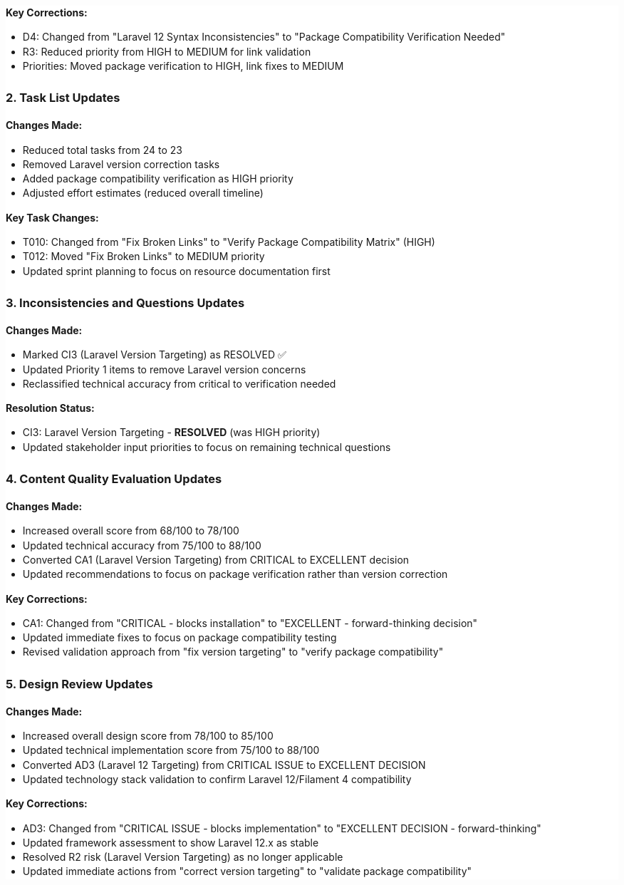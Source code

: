 **Key Corrections:**
- D4: Changed from "Laravel 12 Syntax Inconsistencies" to "Package Compatibility Verification Needed"
- R3: Reduced priority from HIGH to MEDIUM for link validation
- Priorities: Moved package verification to HIGH, link fixes to MEDIUM

### 2. Task List Updates
**Changes Made:**
- Reduced total tasks from 24 to 23
- Removed Laravel version correction tasks
- Added package compatibility verification as HIGH priority
- Adjusted effort estimates (reduced overall timeline)

**Key Task Changes:**
- T010: Changed from "Fix Broken Links" to "Verify Package Compatibility Matrix" (HIGH)
- T012: Moved "Fix Broken Links" to MEDIUM priority
- Updated sprint planning to focus on resource documentation first

### 3. Inconsistencies and Questions Updates
**Changes Made:**
- Marked CI3 (Laravel Version Targeting) as RESOLVED ✅
- Updated Priority 1 items to remove Laravel version concerns
- Reclassified technical accuracy from critical to verification needed

**Resolution Status:**
- CI3: Laravel Version Targeting - **RESOLVED** (was HIGH priority)
- Updated stakeholder input priorities to focus on remaining technical questions

### 4. Content Quality Evaluation Updates
**Changes Made:**
- Increased overall score from 68/100 to 78/100
- Updated technical accuracy from 75/100 to 88/100
- Converted CA1 (Laravel Version Targeting) from CRITICAL to EXCELLENT decision
- Updated recommendations to focus on package verification rather than version correction

**Key Corrections:**
- CA1: Changed from "CRITICAL - blocks installation" to "EXCELLENT - forward-thinking decision"
- Updated immediate fixes to focus on package compatibility testing
- Revised validation approach from "fix version targeting" to "verify package compatibility"

### 5. Design Review Updates
**Changes Made:**
- Increased overall design score from 78/100 to 85/100
- Updated technical implementation score from 75/100 to 88/100
- Converted AD3 (Laravel 12 Targeting) from CRITICAL ISSUE to EXCELLENT DECISION
- Updated technology stack validation to confirm Laravel 12/Filament 4 compatibility

**Key Corrections:**
- AD3: Changed from "CRITICAL ISSUE - blocks implementation" to "EXCELLENT DECISION - forward-thinking"
- Updated framework assessment to show Laravel 12.x as stable
- Resolved R2 risk (Laravel Version Targeting) as no longer applicable
- Updated immediate actions from "correct version targeting" to "validate package compatibility"
